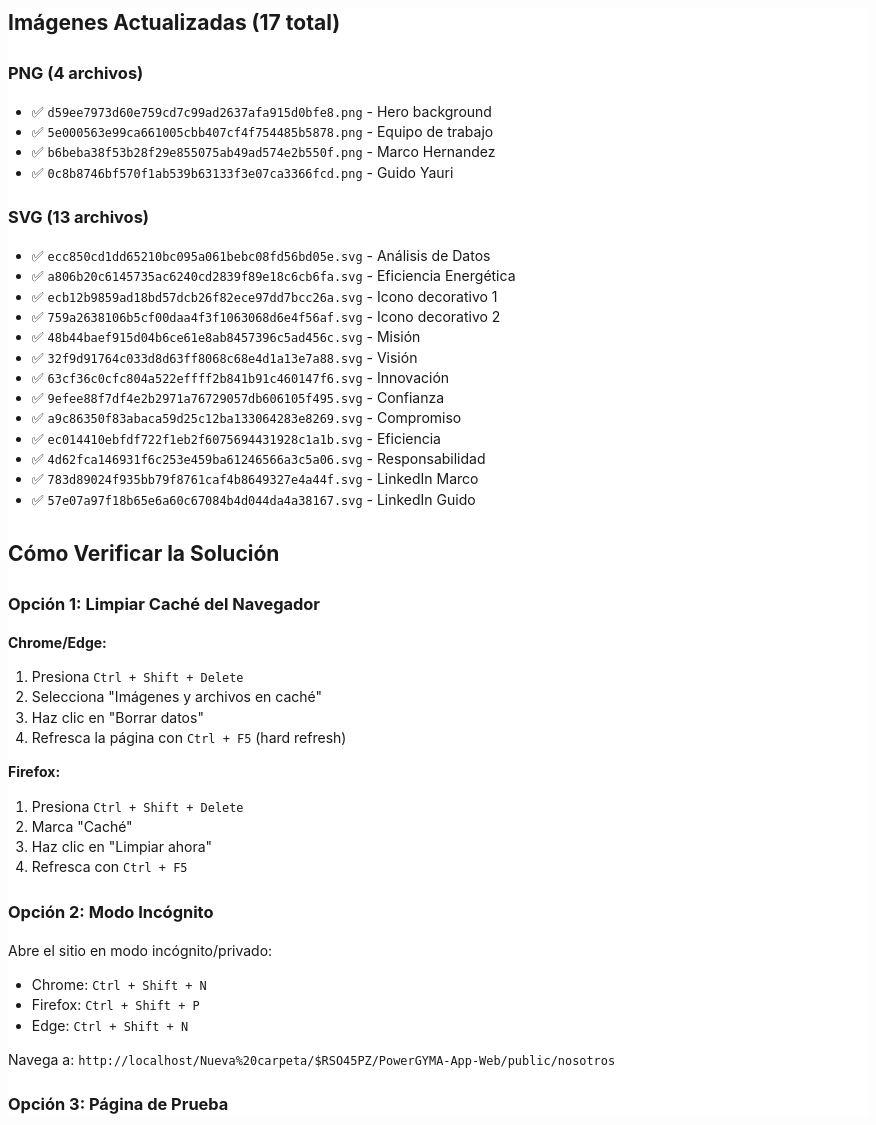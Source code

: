 ## Imágenes Actualizadas (17 total)

### PNG (4 archivos)
- ✅ `d59ee7973d60e759cd7c99ad2637afa915d0bfe8.png` - Hero background
- ✅ `5e000563e99ca661005cbb407cf4f754485b5878.png` - Equipo de trabajo
- ✅ `b6beba38f53b28f29e855075ab49ad574e2b550f.png` - Marco Hernandez
- ✅ `0c8b8746bf570f1ab539b63133f3e07ca3366fcd.png` - Guido Yauri

### SVG (13 archivos)
- ✅ `ecc850cd1dd65210bc095a061bebc08fd56bd05e.svg` - Análisis de Datos
- ✅ `a806b20c6145735ac6240cd2839f89e18c6cb6fa.svg` - Eficiencia Energética
- ✅ `ecb12b9859ad18bd57dcb26f82ece97dd7bcc26a.svg` - Icono decorativo 1
- ✅ `759a2638106b5cf00daa4f3f1063068d6e4f56af.svg` - Icono decorativo 2
- ✅ `48b44baef915d04b6ce61e8ab8457396c5ad456c.svg` - Misión
- ✅ `32f9d91764c033d8d63ff8068c68e4d1a13e7a88.svg` - Visión
- ✅ `63cf36c0cfc804a522effff2b841b91c460147f6.svg` - Innovación
- ✅ `9efee88f7df4e2b2971a76729057db606105f495.svg` - Confianza
- ✅ `a9c86350f83abaca59d25c12ba133064283e8269.svg` - Compromiso
- ✅ `ec014410ebfdf722f1eb2f6075694431928c1a1b.svg` - Eficiencia
- ✅ `4d62fca146931f6c253e459ba61246566a3c5a06.svg` - Responsabilidad
- ✅ `783d89024f935bb79f8761caf4b8649327e4a44f.svg` - LinkedIn Marco
- ✅ `57e07a97f18b65e6a60c67084b4d044da4a38167.svg` - LinkedIn Guido

## Cómo Verificar la Solución

### Opción 1: Limpiar Caché del Navegador

**Chrome/Edge:**
1. Presiona `Ctrl + Shift + Delete`
2. Selecciona "Imágenes y archivos en caché"
3. Haz clic en "Borrar datos"
4. Refresca la página con `Ctrl + F5` (hard refresh)

**Firefox:**
1. Presiona `Ctrl + Shift + Delete`
2. Marca "Caché"
3. Haz clic en "Limpiar ahora"
4. Refresca con `Ctrl + F5`

### Opción 2: Modo Incógnito

Abre el sitio en modo incógnito/privado:
- Chrome: `Ctrl + Shift + N`
- Firefox: `Ctrl + Shift + P`
- Edge: `Ctrl + Shift + N`

Navega a: `http://localhost/Nueva%20carpeta/$RSO45PZ/PowerGYMA-App-Web/public/nosotros`

### Opción 3: Página de Prueba
